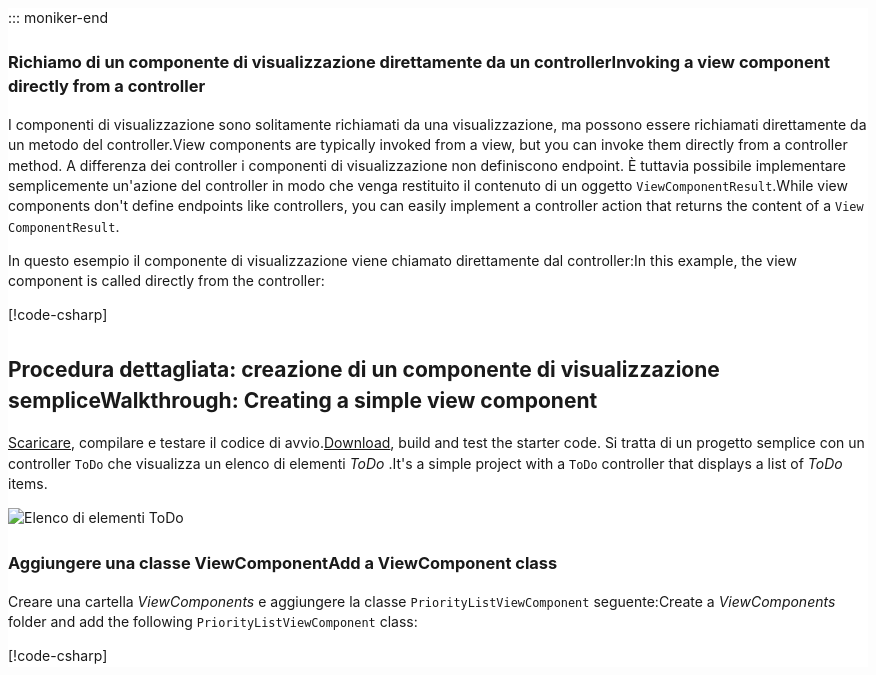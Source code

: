 ::: moniker-end

### <a name="invoking-a-view-component-directly-from-a-controller"></a><span data-ttu-id="ac1f8-189">Richiamo di un componente di visualizzazione direttamente da un controller</span><span class="sxs-lookup"><span data-stu-id="ac1f8-189">Invoking a view component directly from a controller</span></span>

<span data-ttu-id="ac1f8-190">I componenti di visualizzazione sono solitamente richiamati da una visualizzazione, ma possono essere richiamati direttamente da un metodo del controller.</span><span class="sxs-lookup"><span data-stu-id="ac1f8-190">View components are typically invoked from a view, but you can invoke them directly from a controller method.</span></span> <span data-ttu-id="ac1f8-191">A differenza dei controller i componenti di visualizzazione non definiscono endpoint. È tuttavia possibile implementare semplicemente un'azione del controller in modo che venga restituito il contenuto di un oggetto `ViewComponentResult`.</span><span class="sxs-lookup"><span data-stu-id="ac1f8-191">While view components don't define endpoints like controllers, you can easily implement a controller action that returns the content of a `ViewComponentResult`.</span></span>

<span data-ttu-id="ac1f8-192">In questo esempio il componente di visualizzazione viene chiamato direttamente dal controller:</span><span class="sxs-lookup"><span data-stu-id="ac1f8-192">In this example, the view component is called directly from the controller:</span></span>

[!code-csharp[](view-components/sample/ViewCompFinal/Controllers/ToDoController.cs?name=snippet_IndexVC)]

## <a name="walkthrough-creating-a-simple-view-component"></a><span data-ttu-id="ac1f8-193">Procedura dettagliata: creazione di un componente di visualizzazione semplice</span><span class="sxs-lookup"><span data-stu-id="ac1f8-193">Walkthrough: Creating a simple view component</span></span>

<span data-ttu-id="ac1f8-194">[Scaricare](https://github.com/dotnet/AspNetCore.Docs/tree/master/aspnetcore/mvc/views/view-components/sample), compilare e testare il codice di avvio.</span><span class="sxs-lookup"><span data-stu-id="ac1f8-194">[Download](https://github.com/dotnet/AspNetCore.Docs/tree/master/aspnetcore/mvc/views/view-components/sample), build and test the starter code.</span></span> <span data-ttu-id="ac1f8-195">Si tratta di un progetto semplice con un controller `ToDo` che visualizza un elenco di elementi *ToDo* .</span><span class="sxs-lookup"><span data-stu-id="ac1f8-195">It's a simple project with a `ToDo` controller that displays a list of *ToDo* items.</span></span>

![Elenco di elementi ToDo](view-components/_static/2dos.png)

### <a name="add-a-viewcomponent-class"></a><span data-ttu-id="ac1f8-197">Aggiungere una classe ViewComponent</span><span class="sxs-lookup"><span data-stu-id="ac1f8-197">Add a ViewComponent class</span></span>

<span data-ttu-id="ac1f8-198">Creare una cartella *ViewComponents* e aggiungere la classe `PriorityListViewComponent` seguente:</span><span class="sxs-lookup"><span data-stu-id="ac1f8-198">Create a *ViewComponents* folder and add the following `PriorityListViewComponent` class:</span></span>

[!code-csharp[](view-components/sample/ViewCompFinal/ViewComponents/PriorityListViewComponent1.cs?name=snippet1)]
